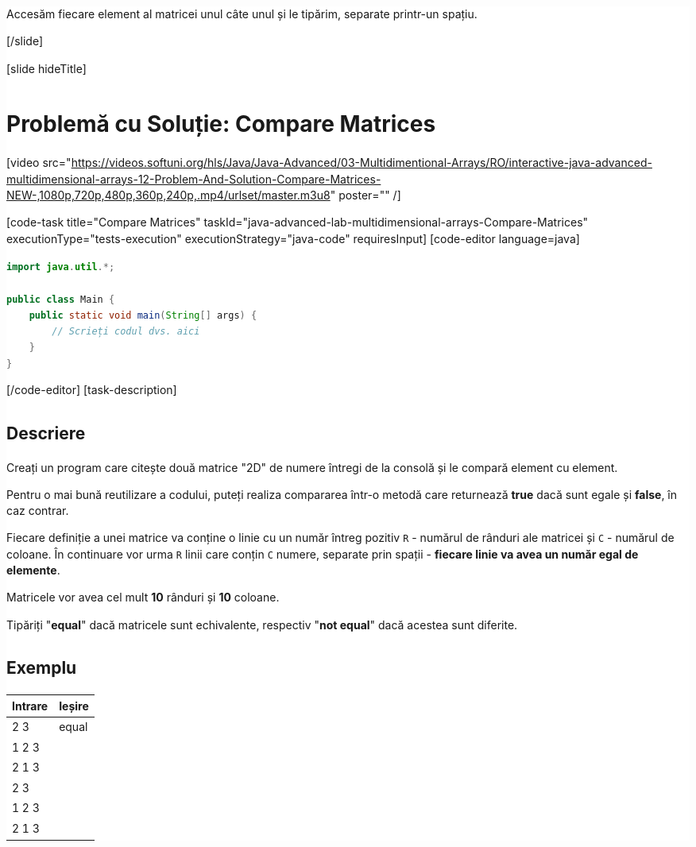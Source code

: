 Accesăm fiecare element al matricei unul câte unul și le tipărim, separate printr-un spațiu.

[/slide]

[slide hideTitle]
# Problemă cu Soluție: Compare Matrices

[video src="https://videos.softuni.org/hls/Java/Java-Advanced/03-Multidimentional-Arrays/RO/interactive-java-advanced-multidimensional-arrays-12-Problem-And-Solution-Compare-Matrices-NEW-,1080p,720p,480p,360p,240p,.mp4/urlset/master.m3u8" poster="" /]

[code-task title="Compare Matrices" taskId="java-advanced-lab-multidimensional-arrays-Compare-Matrices" executionType="tests-execution" executionStrategy="java-code" requiresInput]
[code-editor language=java]
```java
import java.util.*;

public class Main {
    public static void main(String[] args) {
        // Scrieți codul dvs. aici
    }
}
```
[/code-editor]
[task-description]
## Descriere
Creați un program care citește două matrice "2D" de numere întregi de la consolă și le compară element cu element.

Pentru o mai bună reutilizare a codului, puteți realiza compararea într-o metodă care returnează **true** dacă sunt egale și **false**, în caz contrar.

Fiecare definiție a unei matrice va conține o linie cu un număr întreg pozitiv `R` - numărul de rânduri ale matricei și `C` - numărul de coloane. În continuare vor urma `R` linii care conțin `C` numere, separate prin spații - **fiecare linie va avea un număr egal de elemente**.

Matricele vor avea cel mult **10** rânduri și **10** coloane.  

Tipăriți "**equal**" dacă matricele sunt echivalente, respectiv "**not equal**" dacă acestea sunt diferite.

## Exemplu
| **Intrare** | **Ieșire** |
| --- | --- |
| 2 3 | equal |
| 1 2 3 |  |
| 2 1 3 |  |
| 2 3 |  |
| 1 2 3 |  |
| 2 1 3 |  |
